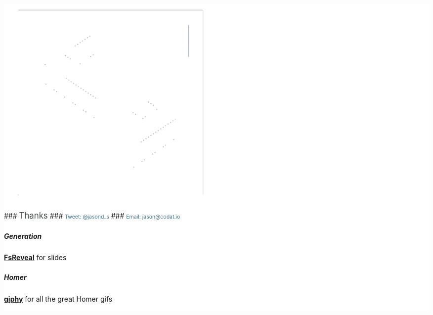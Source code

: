    <img style="width:50%; display: inline-block; box-shadow: none !important; background: radial-gradient(ellipse farthest-side at 100% 100%,#a1c8d6 10%,#66a9bd 50%,#085078 120%);" src="./images/codat_logo.png" alt="mi logo">
</div>
<div style="width:65%; height: 100%; display: inline-block; text-align: left; padding-top: 10px;">
### <span style="color: #464B4B; font-size: 120%;">Thanks</span>
### <span style="color: #416F85; text-shadow: none; font-size: 75%;">Tweet: @jasond_s</span>
### <span style="color: #416F85; text-shadow: none; font-size: 75%;">Email: jason@codat.io</span>

##### Generation
**[FsReveal](https://github.com/fsprojects/FsReveal)** for slides

##### Homer
**[giphy](https://giphy.com)** for all the great Homer gifs

</div>
